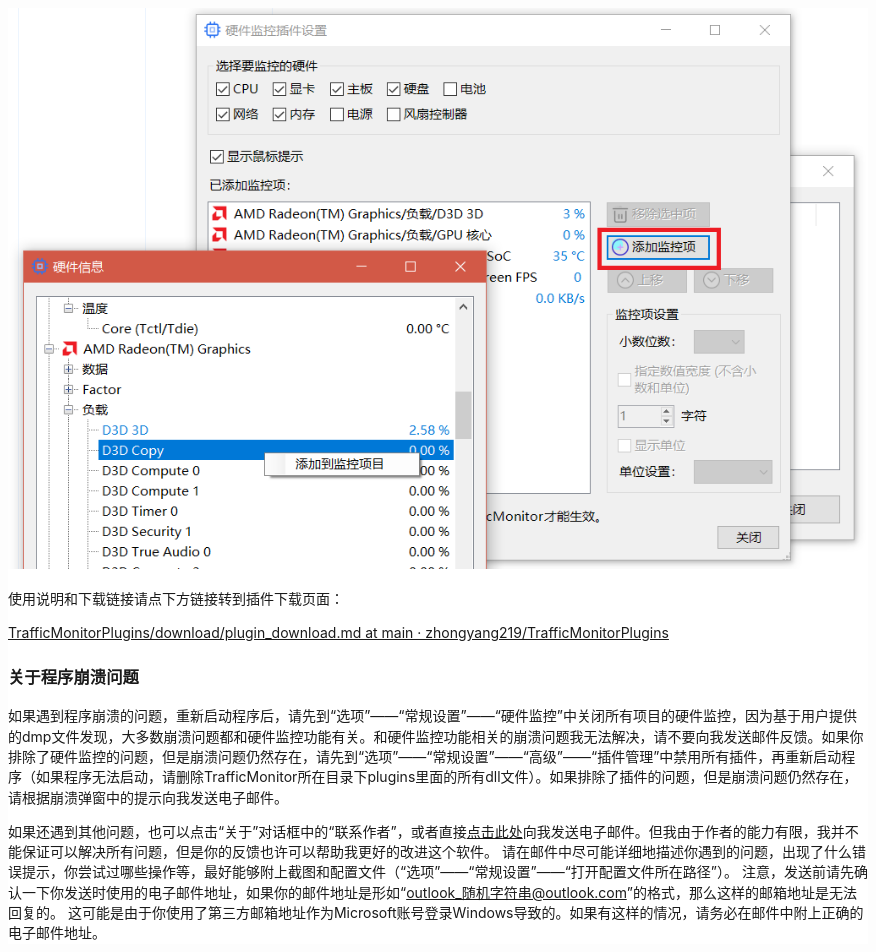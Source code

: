 ![](Screenshots/420555677-53bd3ac9-1c55-4212-aa68-1fe5711e9fbc.png)

使用说明和下载链接请点下方链接转到插件下载页面：

[TrafficMonitorPlugins/download/plugin_download.md at main · zhongyang219/TrafficMonitorPlugins](https://github.com/zhongyang219/TrafficMonitorPlugins/blob/main/download/plugin_download.md)

### 关于程序崩溃问题

如果遇到程序崩溃的问题，重新启动程序后，请先到“选项”——“常规设置”——“硬件监控”中关闭所有项目的硬件监控，因为基于用户提供的dmp文件发现，大多数崩溃问题都和硬件监控功能有关。和硬件监控功能相关的崩溃问题我无法解决，请不要向我发送邮件反馈。如果你排除了硬件监控的问题，但是崩溃问题仍然存在，请先到“选项”——“常规设置”——“高级”——“插件管理”中禁用所有插件，再重新启动程序（如果程序无法启动，请删除TrafficMonitor所在目录下plugins里面的所有dll文件）。如果排除了插件的问题，但是崩溃问题仍然存在，请根据崩溃弹窗中的提示向我发送电子邮件。

如果还遇到其他问题，也可以点击“关于”对话框中的“联系作者”，或者直接[点击此处](mailto:zhongyang219@hotmail.com)向我发送电子邮件。但我由于作者的能力有限，我并不能保证可以解决所有问题，但是你的反馈也许可以帮助我更好的改进这个软件。
请在邮件中尽可能详细地描述你遇到的问题，出现了什么错误提示，你尝试过哪些操作等，最好能够附上截图和配置文件（“选项”——“常规设置”——“打开配置文件所在路径”）。
注意，发送前请先确认一下你发送时使用的电子邮件地址，如果你的邮件地址是形如“outlook_随机字符串@outlook.com”的格式，那么这样的邮箱地址是无法回复的。
这可能是由于你使用了第三方邮箱地址作为Microsoft账号登录Windows导致的。如果有这样的情况，请务必在邮件中附上正确的电子邮件地址。

